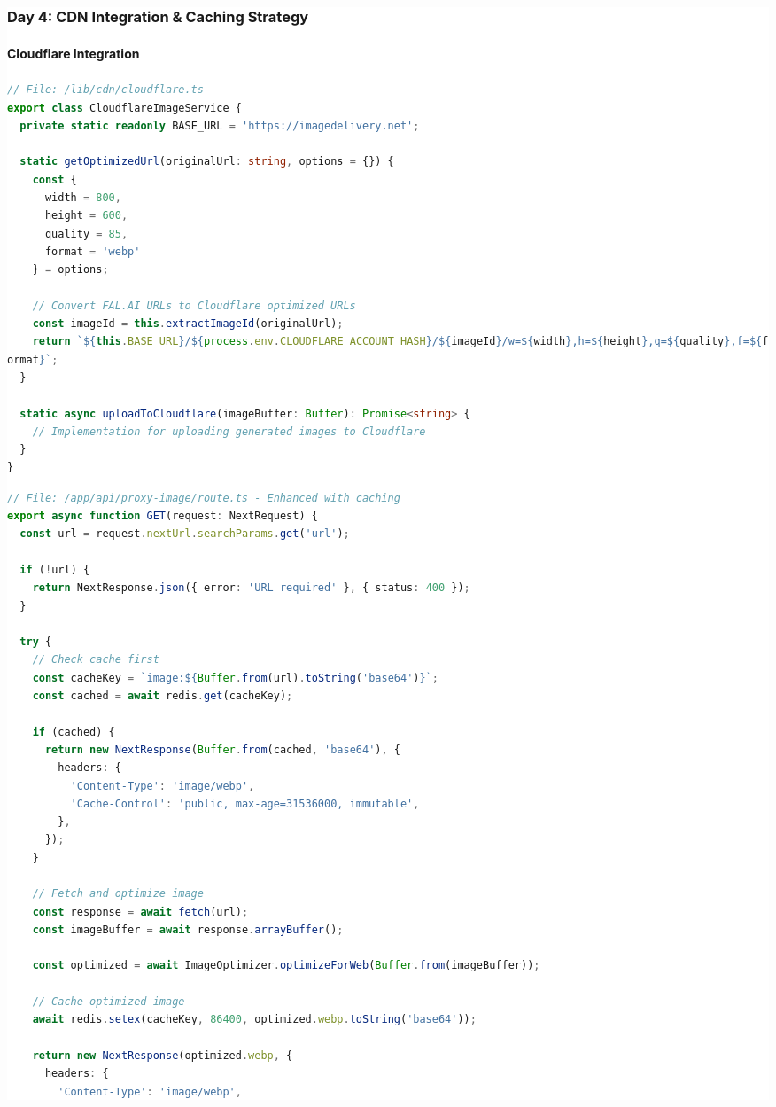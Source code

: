 
### **Day 4: CDN Integration & Caching Strategy**

#### Cloudflare Integration

```typescript
// File: /lib/cdn/cloudflare.ts
export class CloudflareImageService {
  private static readonly BASE_URL = 'https://imagedelivery.net';
  
  static getOptimizedUrl(originalUrl: string, options = {}) {
    const { 
      width = 800, 
      height = 600, 
      quality = 85, 
      format = 'webp' 
    } = options;
    
    // Convert FAL.AI URLs to Cloudflare optimized URLs
    const imageId = this.extractImageId(originalUrl);
    return `${this.BASE_URL}/${process.env.CLOUDFLARE_ACCOUNT_HASH}/${imageId}/w=${width},h=${height},q=${quality},f=${format}`;
  }
  
  static async uploadToCloudflare(imageBuffer: Buffer): Promise<string> {
    // Implementation for uploading generated images to Cloudflare
  }
}
```

```typescript
// File: /app/api/proxy-image/route.ts - Enhanced with caching
export async function GET(request: NextRequest) {
  const url = request.nextUrl.searchParams.get('url');
  
  if (!url) {
    return NextResponse.json({ error: 'URL required' }, { status: 400 });
  }

  try {
    // Check cache first
    const cacheKey = `image:${Buffer.from(url).toString('base64')}`;
    const cached = await redis.get(cacheKey);
    
    if (cached) {
      return new NextResponse(Buffer.from(cached, 'base64'), {
        headers: {
          'Content-Type': 'image/webp',
          'Cache-Control': 'public, max-age=31536000, immutable',
        },
      });
    }

    // Fetch and optimize image
    const response = await fetch(url);
    const imageBuffer = await response.arrayBuffer();
    
    const optimized = await ImageOptimizer.optimizeForWeb(Buffer.from(imageBuffer));
    
    // Cache optimized image
    await redis.setex(cacheKey, 86400, optimized.webp.toString('base64'));
    
    return new NextResponse(optimized.webp, {
      headers: {
        'Content-Type': 'image/webp',
```